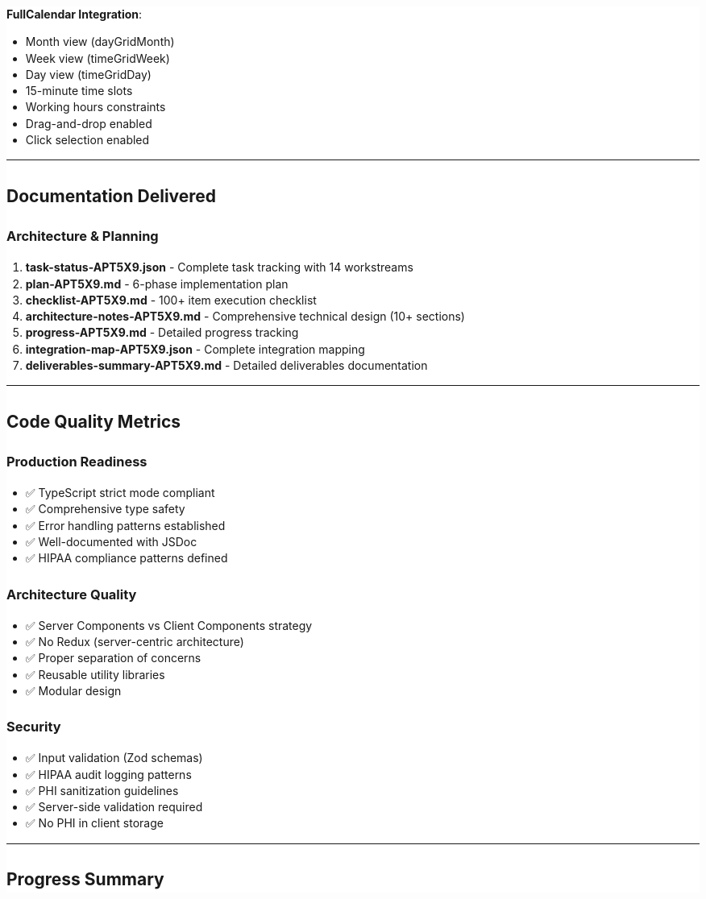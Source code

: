**FullCalendar Integration**:
- Month view (dayGridMonth)
- Week view (timeGridWeek)
- Day view (timeGridDay)
- 15-minute time slots
- Working hours constraints
- Drag-and-drop enabled
- Click selection enabled

---

## Documentation Delivered

### Architecture & Planning
1. **task-status-APT5X9.json** - Complete task tracking with 14 workstreams
2. **plan-APT5X9.md** - 6-phase implementation plan
3. **checklist-APT5X9.md** - 100+ item execution checklist
4. **architecture-notes-APT5X9.md** - Comprehensive technical design (10+ sections)
5. **progress-APT5X9.md** - Detailed progress tracking
6. **integration-map-APT5X9.json** - Complete integration mapping
7. **deliverables-summary-APT5X9.md** - Detailed deliverables documentation

---

## Code Quality Metrics

### Production Readiness
- ✅ TypeScript strict mode compliant
- ✅ Comprehensive type safety
- ✅ Error handling patterns established
- ✅ Well-documented with JSDoc
- ✅ HIPAA compliance patterns defined

### Architecture Quality
- ✅ Server Components vs Client Components strategy
- ✅ No Redux (server-centric architecture)
- ✅ Proper separation of concerns
- ✅ Reusable utility libraries
- ✅ Modular design

### Security
- ✅ Input validation (Zod schemas)
- ✅ HIPAA audit logging patterns
- ✅ PHI sanitization guidelines
- ✅ Server-side validation required
- ✅ No PHI in client storage

---

## Progress Summary
